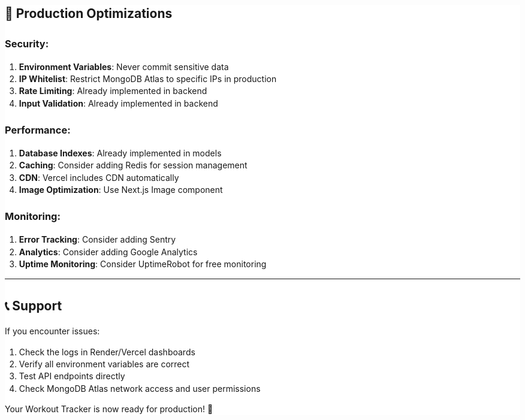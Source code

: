 
## 🚀 Production Optimizations

### Security:
1. **Environment Variables**: Never commit sensitive data
2. **IP Whitelist**: Restrict MongoDB Atlas to specific IPs in production
3. **Rate Limiting**: Already implemented in backend
4. **Input Validation**: Already implemented in backend

### Performance:
1. **Database Indexes**: Already implemented in models
2. **Caching**: Consider adding Redis for session management
3. **CDN**: Vercel includes CDN automatically
4. **Image Optimization**: Use Next.js Image component

### Monitoring:
1. **Error Tracking**: Consider adding Sentry
2. **Analytics**: Consider adding Google Analytics
3. **Uptime Monitoring**: Consider UptimeRobot for free monitoring

---

## 📞 Support

If you encounter issues:
1. Check the logs in Render/Vercel dashboards
2. Verify all environment variables are correct
3. Test API endpoints directly
4. Check MongoDB Atlas network access and user permissions

Your Workout Tracker is now ready for production! 🎉